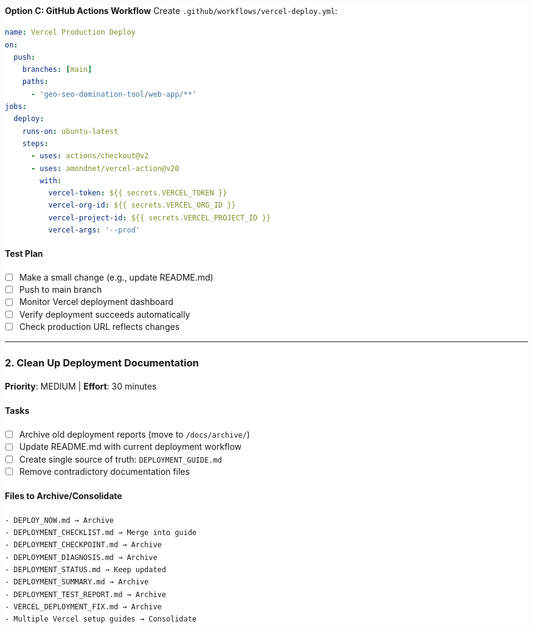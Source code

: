 **Option C: GitHub Actions Workflow**
Create `.github/workflows/vercel-deploy.yml`:
```yaml
name: Vercel Production Deploy
on:
  push:
    branches: [main]
    paths:
      - 'geo-seo-domination-tool/web-app/**'
jobs:
  deploy:
    runs-on: ubuntu-latest
    steps:
      - uses: actions/checkout@v2
      - uses: amondnet/vercel-action@v20
        with:
          vercel-token: ${{ secrets.VERCEL_TOKEN }}
          vercel-org-id: ${{ secrets.VERCEL_ORG_ID }}
          vercel-project-id: ${{ secrets.VERCEL_PROJECT_ID }}
          vercel-args: '--prod'
```

#### Test Plan
- [ ] Make a small change (e.g., update README.md)
- [ ] Push to main branch
- [ ] Monitor Vercel deployment dashboard
- [ ] Verify deployment succeeds automatically
- [ ] Check production URL reflects changes

---

### 2. Clean Up Deployment Documentation
**Priority**: MEDIUM | **Effort**: 30 minutes

#### Tasks
- [ ] Archive old deployment reports (move to `/docs/archive/`)
- [ ] Update README.md with current deployment workflow
- [ ] Create single source of truth: `DEPLOYMENT_GUIDE.md`
- [ ] Remove contradictory documentation files

#### Files to Archive/Consolidate
```
- DEPLOY_NOW.md → Archive
- DEPLOYMENT_CHECKLIST.md → Merge into guide
- DEPLOYMENT_CHECKPOINT.md → Archive
- DEPLOYMENT_DIAGNOSIS.md → Archive
- DEPLOYMENT_STATUS.md → Keep updated
- DEPLOYMENT_SUMMARY.md → Archive
- DEPLOYMENT_TEST_REPORT.md → Archive
- VERCEL_DEPLOYMENT_FIX.md → Archive
- Multiple Vercel setup guides → Consolidate
```
